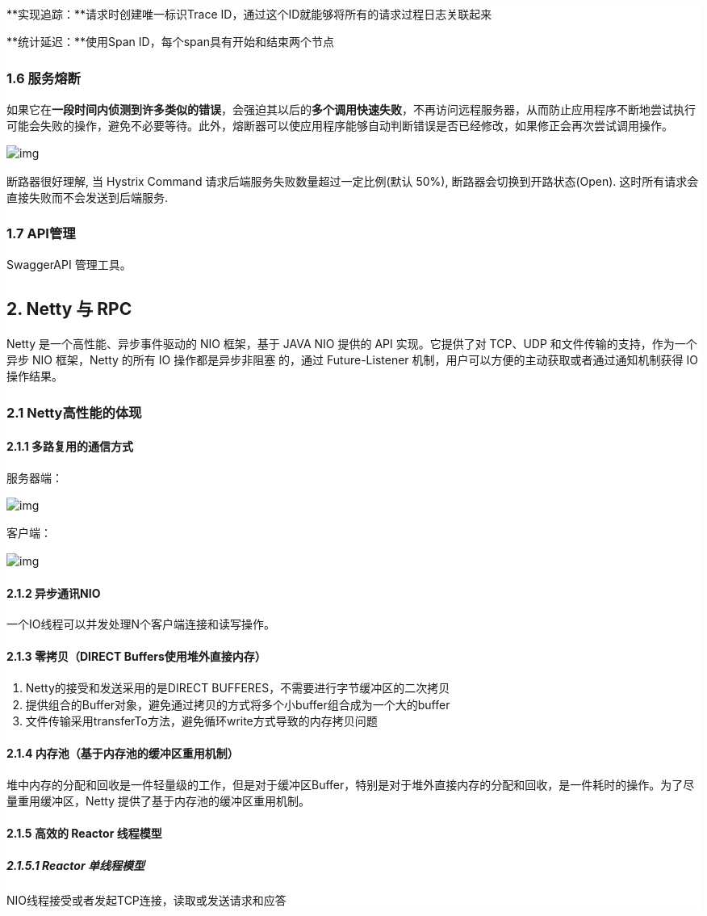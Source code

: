 **实现追踪：**请求时创建唯一标识Trace ID，通过这个ID就能够将所有的请求过程日志关联起来

**统计延迟：**使用Span ID，每个span具有开始和结束两个节点

### 1.6 服务熔断

 如果它在**一段时间内侦测到许多类似的错误**，会强迫其以后的**多个调用快速失败**，不再访问远程服务器，从而防止应用程序不断地尝试执行可能会失败的操作，避免不必要等待。此外，熔断器可以使应用程序能够自动判断错误是否已经修改，如果修正会再次尝试调用操作。

![img](https://s2.ax1x.com/2019/03/21/A3PNrQ.png)

断路器很好理解, 当 Hystrix Command 请求后端服务失败数量超过一定比例(默认 50%), 断路器会切换到开路状态(Open). 这时所有请求会直接失败而不会发送到后端服务. 

### 1.7 API管理

SwaggerAPI 管理工具。

##  2. Netty 与 RPC

Netty 是一个高性能、异步事件驱动的 NIO 框架，基于 JAVA NIO 提供的 API 实现。它提供了对
TCP、UDP 和文件传输的支持，作为一个异步 NIO 框架，Netty 的所有 IO 操作都是异步非阻塞
的，通过 Future-Listener 机制，用户可以方便的主动获取或者通过通知机制获得 IO 操作结果。

### 2.1 Netty高性能的体现

#### 2.1.1 多路复用的通信方式

服务器端：

![img](https://s2.ax1x.com/2019/03/22/A3yztO.png)

客户端：

![img](https://s2.ax1x.com/2019/03/22/A36K3Q.png)

#### 2.1.2 异步通讯NIO

一个IO线程可以并发处理N个客户端连接和读写操作。

#### 2.1.3 零拷贝（DIRECT Buffers使用堆外直接内存）

1. Netty的接受和发送采用的是DIRECT BUFFERES，不需要进行字节缓冲区的二次拷贝
2. 提供组合的Buffer对象，避免通过拷贝的方式将多个小buffer组合成为一个大的buffer
3. 文件传输采用transferTo方法，避免循环write方式导致的内存拷贝问题

#### 2.1.4 内存池（基于内存池的缓冲区重用机制）

堆中内存的分配和回收是一件轻量级的工作，但是对于缓冲区Buffer，特别是对于堆外直接内存的分配和回收，是一件耗时的操作。为了尽量重用缓冲区，Netty 提供了基于内存池的缓冲区重用机制。

#### 2.1.5 高效的 Reactor 线程模型

##### 2.1.5.1 Reactor 单线程模型

NIO线程接受或者发起TCP连接，读取或发送请求和应答
